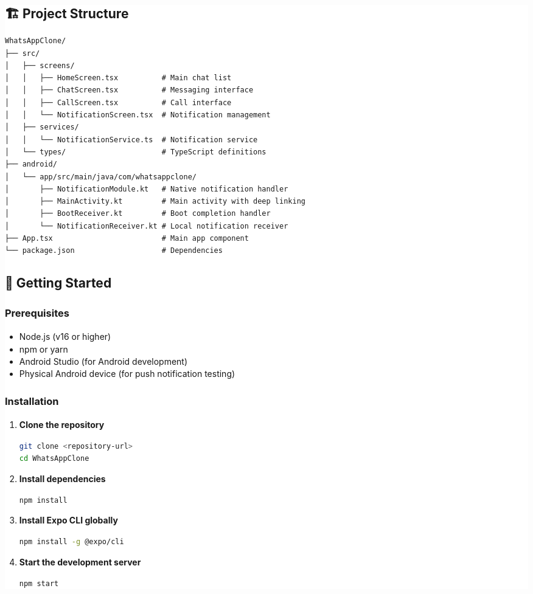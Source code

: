 ## 🏗️ Project Structure

```
WhatsAppClone/
├── src/
│   ├── screens/
│   │   ├── HomeScreen.tsx          # Main chat list
│   │   ├── ChatScreen.tsx          # Messaging interface
│   │   ├── CallScreen.tsx          # Call interface
│   │   └── NotificationScreen.tsx  # Notification management
│   ├── services/
│   │   └── NotificationService.ts  # Notification service
│   └── types/                      # TypeScript definitions
├── android/
│   └── app/src/main/java/com/whatsappclone/
│       ├── NotificationModule.kt   # Native notification handler
│       ├── MainActivity.kt         # Main activity with deep linking
│       ├── BootReceiver.kt         # Boot completion handler
│       └── NotificationReceiver.kt # Local notification receiver
├── App.tsx                         # Main app component
└── package.json                    # Dependencies
```

## 🚀 Getting Started

### Prerequisites
- Node.js (v16 or higher)
- npm or yarn
- Android Studio (for Android development)
- Physical Android device (for push notification testing)

### Installation

1. **Clone the repository**
   ```bash
   git clone <repository-url>
   cd WhatsAppClone
   ```

2. **Install dependencies**
   ```bash
   npm install
   ```

3. **Install Expo CLI globally**
   ```bash
   npm install -g @expo/cli
   ```

4. **Start the development server**
   ```bash
   npm start
   ```
